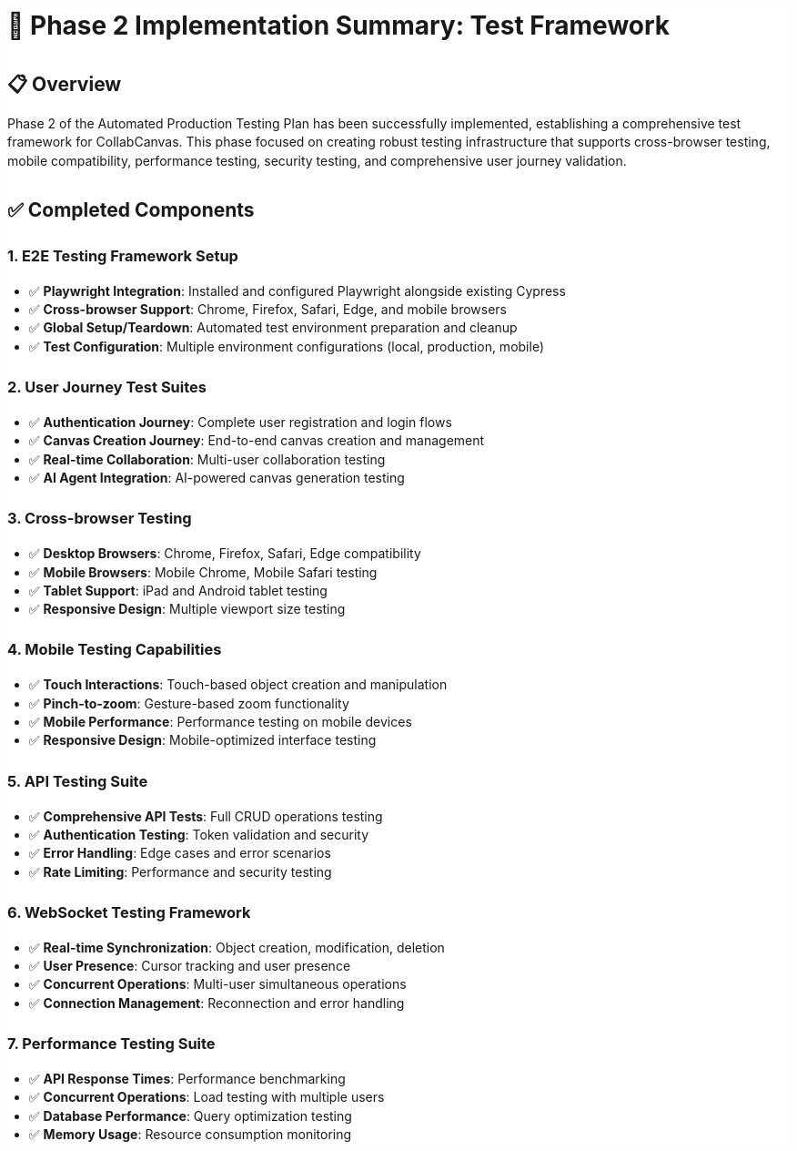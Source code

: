 # 🚀 Phase 2 Implementation Summary: Test Framework

## 📋 Overview

Phase 2 of the Automated Production Testing Plan has been successfully implemented, establishing a comprehensive test framework for CollabCanvas. This phase focused on creating robust testing infrastructure that supports cross-browser testing, mobile compatibility, performance testing, security testing, and comprehensive user journey validation.

## ✅ Completed Components

### 1. **E2E Testing Framework Setup**
- ✅ **Playwright Integration**: Installed and configured Playwright alongside existing Cypress
- ✅ **Cross-browser Support**: Chrome, Firefox, Safari, Edge, and mobile browsers
- ✅ **Global Setup/Teardown**: Automated test environment preparation and cleanup
- ✅ **Test Configuration**: Multiple environment configurations (local, production, mobile)

### 2. **User Journey Test Suites**
- ✅ **Authentication Journey**: Complete user registration and login flows
- ✅ **Canvas Creation Journey**: End-to-end canvas creation and management
- ✅ **Real-time Collaboration**: Multi-user collaboration testing
- ✅ **AI Agent Integration**: AI-powered canvas generation testing

### 3. **Cross-browser Testing**
- ✅ **Desktop Browsers**: Chrome, Firefox, Safari, Edge compatibility
- ✅ **Mobile Browsers**: Mobile Chrome, Mobile Safari testing
- ✅ **Tablet Support**: iPad and Android tablet testing
- ✅ **Responsive Design**: Multiple viewport size testing

### 4. **Mobile Testing Capabilities**
- ✅ **Touch Interactions**: Touch-based object creation and manipulation
- ✅ **Pinch-to-zoom**: Gesture-based zoom functionality
- ✅ **Mobile Performance**: Performance testing on mobile devices
- ✅ **Responsive Design**: Mobile-optimized interface testing

### 5. **API Testing Suite**
- ✅ **Comprehensive API Tests**: Full CRUD operations testing
- ✅ **Authentication Testing**: Token validation and security
- ✅ **Error Handling**: Edge cases and error scenarios
- ✅ **Rate Limiting**: Performance and security testing

### 6. **WebSocket Testing Framework**
- ✅ **Real-time Synchronization**: Object creation, modification, deletion
- ✅ **User Presence**: Cursor tracking and user presence
- ✅ **Concurrent Operations**: Multi-user simultaneous operations
- ✅ **Connection Management**: Reconnection and error handling

### 7. **Performance Testing Suite**
- ✅ **API Response Times**: Performance benchmarking
- ✅ **Concurrent Operations**: Load testing with multiple users
- ✅ **Database Performance**: Query optimization testing
- ✅ **Memory Usage**: Resource consumption monitoring
